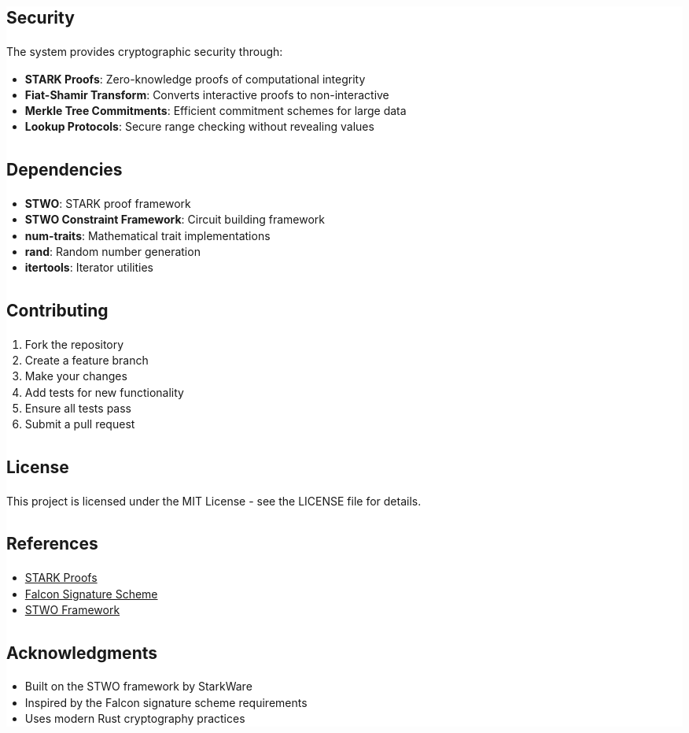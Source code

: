 ## Security

The system provides cryptographic security through:

- **STARK Proofs**: Zero-knowledge proofs of computational integrity
- **Fiat-Shamir Transform**: Converts interactive proofs to non-interactive
- **Merkle Tree Commitments**: Efficient commitment schemes for large data
- **Lookup Protocols**: Secure range checking without revealing values

## Dependencies

- **STWO**: STARK proof framework
- **STWO Constraint Framework**: Circuit building framework
- **num-traits**: Mathematical trait implementations
- **rand**: Random number generation
- **itertools**: Iterator utilities

## Contributing

1. Fork the repository
2. Create a feature branch
3. Make your changes
4. Add tests for new functionality
5. Ensure all tests pass
6. Submit a pull request

## License

This project is licensed under the MIT License - see the LICENSE file for details.

## References

- [STARK Proofs](https://eprint.iacr.org/2018/046.pdf)
- [Falcon Signature Scheme](https://falcon-sign.info/)
- [STWO Framework](https://github.com/starkware-libs/stwo)

## Acknowledgments

- Built on the STWO framework by StarkWare
- Inspired by the Falcon signature scheme requirements
- Uses modern Rust cryptography practices 
